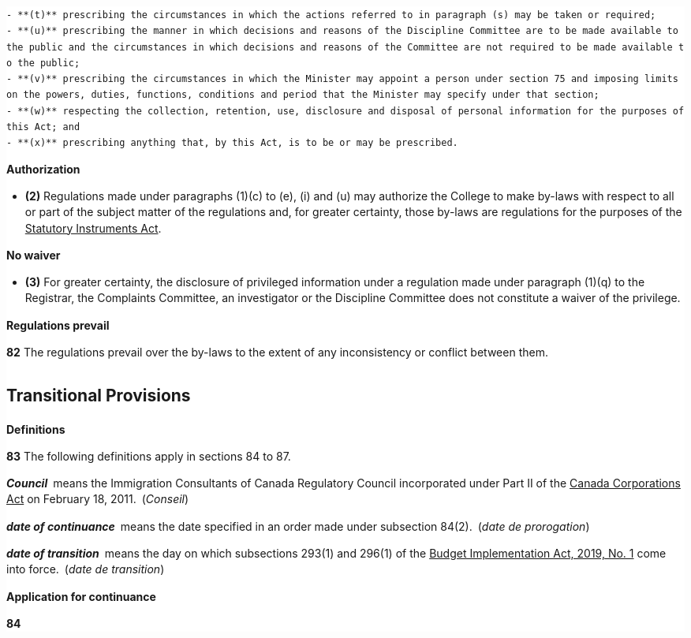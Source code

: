 	- **(t)** prescribing the circumstances in which the actions referred to in paragraph (s) may be taken or required;
	- **(u)** prescribing the manner in which decisions and reasons of the Discipline Committee are to be made available to the public and the circumstances in which decisions and reasons of the Committee are not required to be made available to the public;
	- **(v)** prescribing the circumstances in which the Minister may appoint a person under section 75 and imposing limits on the powers, duties, functions, conditions and period that the Minister may specify under that section;
	- **(w)** respecting the collection, retention, use, disclosure and disposal of personal information for the purposes of this Act; and
	- **(x)** prescribing anything that, by this Act, is to be or may be prescribed.

**Authorization**

- **(2)** Regulations made under paragraphs (1)(c) to (e), (i) and (u) may authorize the College to make by-laws with respect to all or part of the subject matter of the regulations and, for greater certainty, those by-laws are regulations for the purposes of the [Statutory Instruments Act](/en/Acts/Revised%20Statutes%20of%20Canada/S/S-22.md).

**No waiver**

- **(3)** For greater certainty, the disclosure of privileged information under a regulation made under paragraph (1)(q) to the Registrar, the Complaints Committee, an investigator or the Discipline Committee does not constitute a waiver of the privilege.




**Regulations prevail**

**82** The regulations prevail over the by-laws to the extent of any inconsistency or conflict between them.




## Transitional Provisions



**Definitions**

**83** The following definitions apply in sections 84 to 87.

***Council*** means the Immigration Consultants of Canada Regulatory Council incorporated under Part II of the [Canada Corporations Act](/en/Acts/Statutes%20of%20Canada/1970/c.%20C-32.md) on February 18, 2011. (*Conseil*)

***date of continuance*** means the date specified in an order made under subsection 84(2). (*date de prorogation*)

***date of transition*** means the day on which subsections 293(1) and 296(1) of the [Budget Implementation Act, 2019, No. 1](/en/Acts/Statutes%20of%20Canada/2019/c.%2029.md) come into force. (*date de transition*)




**Application for continuance**

**84** 
